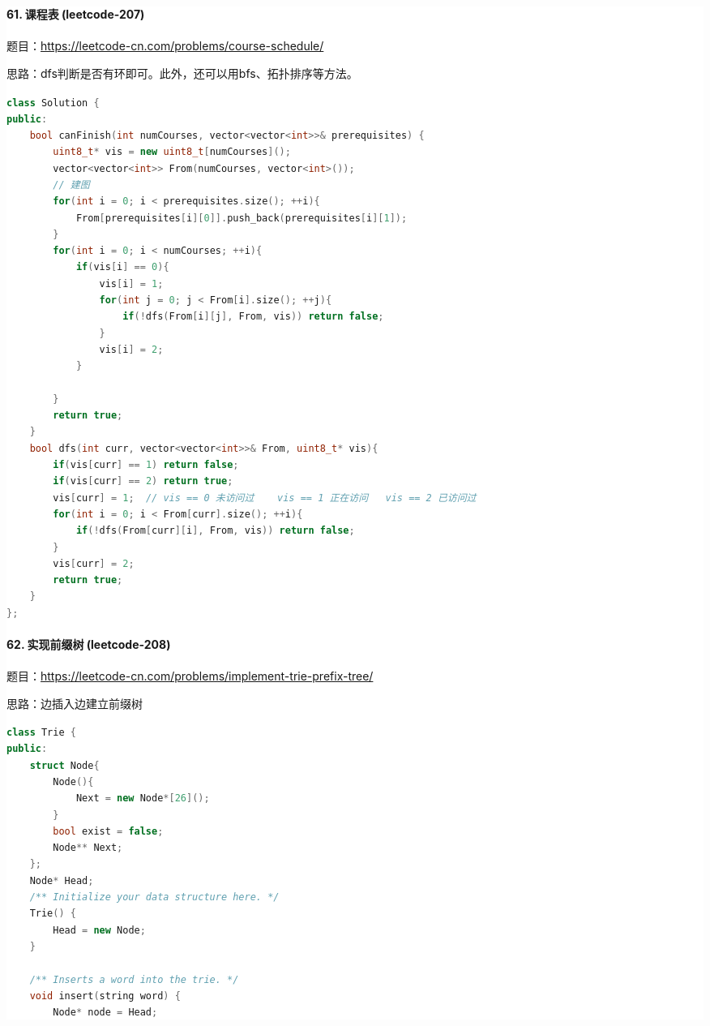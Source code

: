 #### 61. 课程表 (leetcode-207)

题目：https://leetcode-cn.com/problems/course-schedule/

思路：dfs判断是否有环即可。此外，还可以用bfs、拓扑排序等方法。

```cpp
class Solution {
public:
    bool canFinish(int numCourses, vector<vector<int>>& prerequisites) {
        uint8_t* vis = new uint8_t[numCourses]();
        vector<vector<int>> From(numCourses, vector<int>());
        // 建图
        for(int i = 0; i < prerequisites.size(); ++i){
            From[prerequisites[i][0]].push_back(prerequisites[i][1]);
        }
        for(int i = 0; i < numCourses; ++i){
            if(vis[i] == 0){
                vis[i] = 1;
                for(int j = 0; j < From[i].size(); ++j){
                    if(!dfs(From[i][j], From, vis)) return false;
                }
                vis[i] = 2;
            } 

        }
        return true;
    }
    bool dfs(int curr, vector<vector<int>>& From, uint8_t* vis){
        if(vis[curr] == 1) return false;
        if(vis[curr] == 2) return true;
        vis[curr] = 1;  // vis == 0 未访问过    vis == 1 正在访问   vis == 2 已访问过
        for(int i = 0; i < From[curr].size(); ++i){
            if(!dfs(From[curr][i], From, vis)) return false;
        }
        vis[curr] = 2;
        return true;
    }
};
```

#### 62. 实现前缀树 (leetcode-208)

题目：https://leetcode-cn.com/problems/implement-trie-prefix-tree/

思路：边插入边建立前缀树

```cpp
class Trie {
public:
    struct Node{
        Node(){
            Next = new Node*[26]();
        }
        bool exist = false;
        Node** Next;
    };
    Node* Head;
    /** Initialize your data structure here. */
    Trie() {
        Head = new Node;
    }
    
    /** Inserts a word into the trie. */
    void insert(string word) {
        Node* node = Head;
```